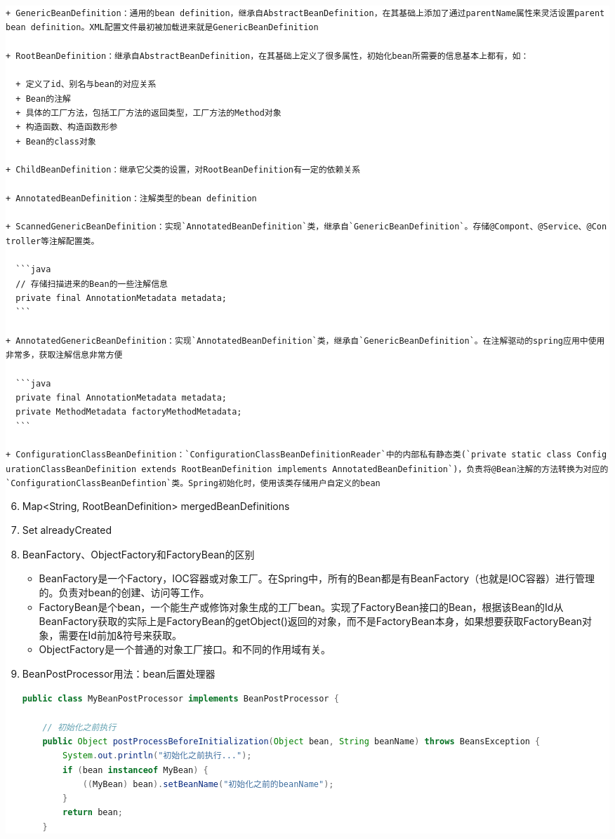     + GenericBeanDefinition：通用的bean definition，继承自AbstractBeanDefinition，在其基础上添加了通过parentName属性来灵活设置parent bean definition。XML配置文件最初被加载进来就是GenericBeanDefinition

    + RootBeanDefinition：继承自AbstractBeanDefinition，在其基础上定义了很多属性，初始化bean所需要的信息基本上都有，如：

      + 定义了id、别名与bean的对应关系
      + Bean的注解
      + 具体的工厂方法，包括工厂方法的返回类型，工厂方法的Method对象
      + 构造函数、构造函数形参
      + Bean的class对象

    + ChildBeanDefinition：继承它父类的设置，对RootBeanDefinition有一定的依赖关系

    + AnnotatedBeanDefinition：注解类型的bean definition

    + ScannedGenericBeanDefinition：实现`AnnotatedBeanDefinition`类，继承自`GenericBeanDefinition`。存储@Compont、@Service、@Controller等注解配置类。

      ```java
      // 存储扫描进来的Bean的一些注解信息
      private final AnnotationMetadata metadata;
      ```

    + AnnotatedGenericBeanDefinition：实现`AnnotatedBeanDefinition`类，继承自`GenericBeanDefinition`。在注解驱动的spring应用中使用非常多，获取注解信息非常方便

      ```java
      private final AnnotationMetadata metadata;
      private MethodMetadata factoryMethodMetadata;
      ```

    + ConfigurationClassBeanDefinition：`ConfigurationClassBeanDefinitionReader`中的内部私有静态类(`private static class ConfigurationClassBeanDefinition extends RootBeanDefinition implements AnnotatedBeanDefinition`)，负责将@Bean注解的方法转换为对应的`ConfigurationClassBeanDefintion`类。Spring初始化时，使用该类存储用户自定义的bean

6. Map<String, RootBeanDefinition> mergedBeanDefinitions

7. Set<String> alreadyCreated

8. BeanFactory、ObjectFactory和FactoryBean的区别
    + BeanFactory是一个Factory，IOC容器或对象工厂。在Spring中，所有的Bean都是有BeanFactory（也就是IOC容器）进行管理的。负责对bean的创建、访问等工作。
    + FactoryBean是个bean，一个能生产或修饰对象生成的工厂bean。实现了FactoryBean<T>接口的Bean，根据该Bean的Id从BeanFactory获取的实际上是FactoryBean的getObject()返回的对象，而不是FactoryBean本身，如果想要获取FactoryBean对象，需要在Id前加&符号来获取。
    + ObjectFactory是一个普通的对象工厂接口。和不同的作用域有关。

9. BeanPostProcessor用法：bean后置处理器

    ```java
    public class MyBeanPostProcessor implements BeanPostProcessor {
    
        // 初始化之前执行
        public Object postProcessBeforeInitialization(Object bean, String beanName) throws BeansException {
            System.out.println("初始化之前执行...");
            if (bean instanceof MyBean) {
                ((MyBean) bean).setBeanName("初始化之前的beanName");
            }
            return bean;
        }
    